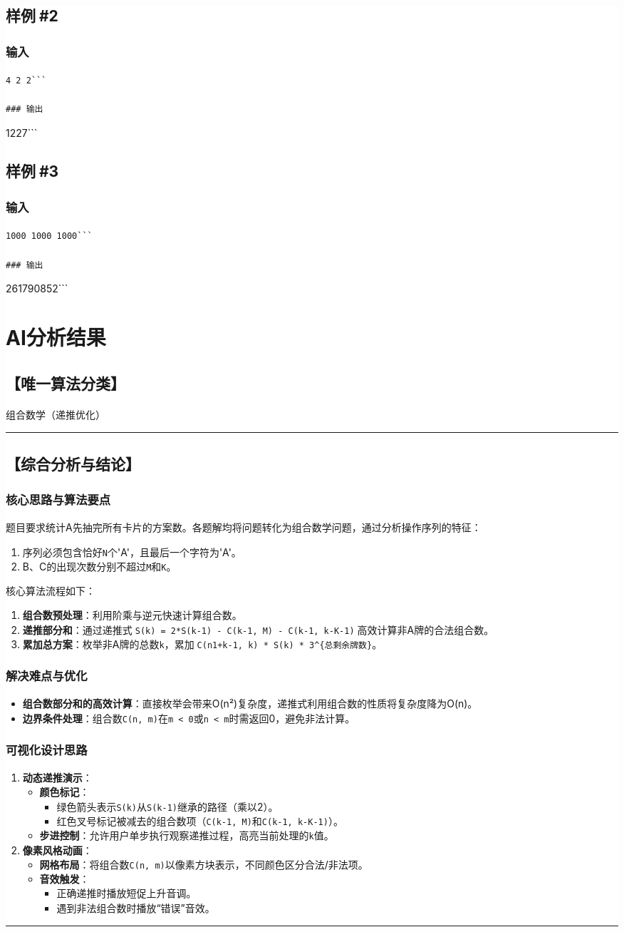 ## 样例 #2

### 输入

```
4 2 2```

### 输出

```
1227```

## 样例 #3

### 输入

```
1000 1000 1000```

### 输出

```
261790852```

# AI分析结果



## 【唯一算法分类】  
组合数学（递推优化）

---

## 【综合分析与结论】  
### **核心思路与算法要点**  
题目要求统计A先抽完所有卡片的方案数。各题解均将问题转化为组合数学问题，通过分析操作序列的特征：  
1. 序列必须包含恰好`N`个'A'，且最后一个字符为'A'。  
2. B、C的出现次数分别不超过`M`和`K`。  

核心算法流程如下：  
1. **组合数预处理**：利用阶乘与逆元快速计算组合数。  
2. **递推部分和**：通过递推式 `S(k) = 2*S(k-1) - C(k-1, M) - C(k-1, k-K-1)` 高效计算非A牌的合法组合数。  
3. **累加总方案**：枚举非A牌的总数`k`，累加 `C(n1+k-1, k) * S(k) * 3^{总剩余牌数}`。  

### **解决难点与优化**  
- **组合数部分和的高效计算**：直接枚举会带来O(n²)复杂度，递推式利用组合数的性质将复杂度降为O(n)。  
- **边界条件处理**：组合数`C(n, m)`在`m < 0`或`n < m`时需返回0，避免非法计算。  

### **可视化设计思路**  
1. **动态递推演示**：  
   - **颜色标记**：  
     - 绿色箭头表示`S(k)`从`S(k-1)`继承的路径（乘以2）。  
     - 红色叉号标记被减去的组合数项（`C(k-1, M)`和`C(k-1, k-K-1)`）。  
   - **步进控制**：允许用户单步执行观察递推过程，高亮当前处理的`k`值。  
2. **像素风格动画**：  
   - **网格布局**：将组合数`C(n, m)`以像素方块表示，不同颜色区分合法/非法项。  
   - **音效触发**：  
     - 正确递推时播放短促上升音调。  
     - 遇到非法组合数时播放“错误”音效。  

---